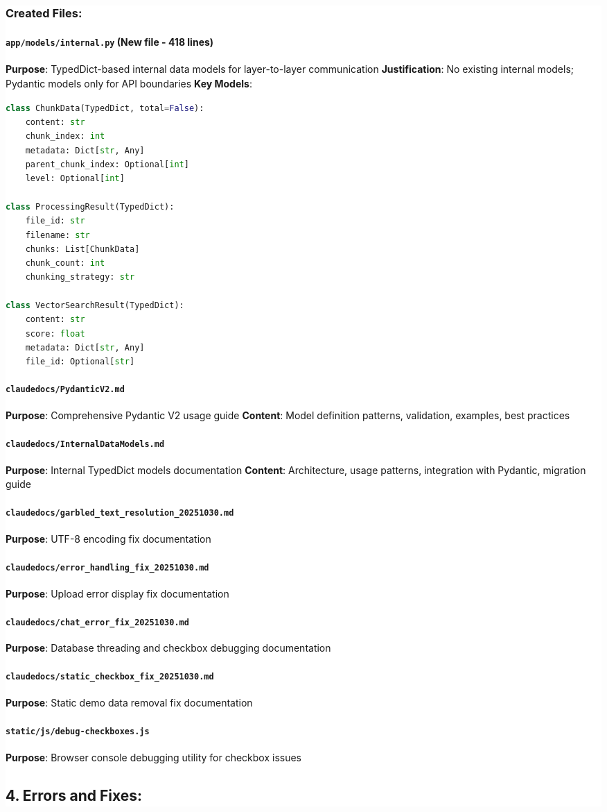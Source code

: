 ### Created Files:

#### `app/models/internal.py` (New file - 418 lines)
**Purpose**: TypedDict-based internal data models for layer-to-layer communication
**Justification**: No existing internal models; Pydantic models only for API boundaries
**Key Models**:
```python
class ChunkData(TypedDict, total=False):
    content: str
    chunk_index: int
    metadata: Dict[str, Any]
    parent_chunk_index: Optional[int]
    level: Optional[int]

class ProcessingResult(TypedDict):
    file_id: str
    filename: str
    chunks: List[ChunkData]
    chunk_count: int
    chunking_strategy: str

class VectorSearchResult(TypedDict):
    content: str
    score: float
    metadata: Dict[str, Any]
    file_id: Optional[str]
```

#### `claudedocs/PydanticV2.md`
**Purpose**: Comprehensive Pydantic V2 usage guide
**Content**: Model definition patterns, validation, examples, best practices

#### `claudedocs/InternalDataModels.md`
**Purpose**: Internal TypedDict models documentation
**Content**: Architecture, usage patterns, integration with Pydantic, migration guide

#### `claudedocs/garbled_text_resolution_20251030.md`
**Purpose**: UTF-8 encoding fix documentation

#### `claudedocs/error_handling_fix_20251030.md`
**Purpose**: Upload error display fix documentation

#### `claudedocs/chat_error_fix_20251030.md`
**Purpose**: Database threading and checkbox debugging documentation

#### `claudedocs/static_checkbox_fix_20251030.md`
**Purpose**: Static demo data removal fix documentation

#### `static/js/debug-checkboxes.js`
**Purpose**: Browser console debugging utility for checkbox issues

## 4. Errors and Fixes:
